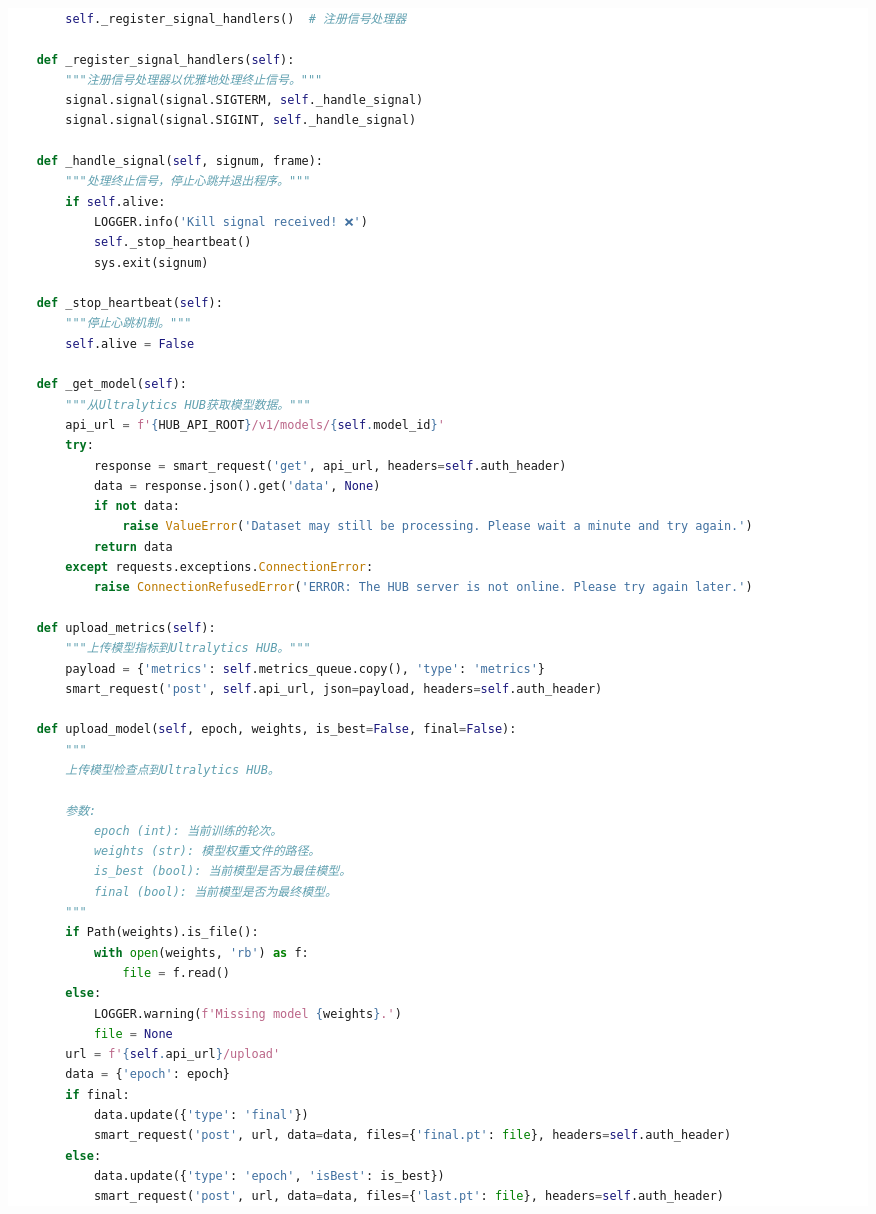 ```python
        self._register_signal_handlers()  # 注册信号处理器

    def _register_signal_handlers(self):
        """注册信号处理器以优雅地处理终止信号。"""
        signal.signal(signal.SIGTERM, self._handle_signal)
        signal.signal(signal.SIGINT, self._handle_signal)

    def _handle_signal(self, signum, frame):
        """处理终止信号，停止心跳并退出程序。"""
        if self.alive:
            LOGGER.info('Kill signal received! ❌')
            self._stop_heartbeat()
            sys.exit(signum)

    def _stop_heartbeat(self):
        """停止心跳机制。"""
        self.alive = False

    def _get_model(self):
        """从Ultralytics HUB获取模型数据。"""
        api_url = f'{HUB_API_ROOT}/v1/models/{self.model_id}'
        try:
            response = smart_request('get', api_url, headers=self.auth_header)
            data = response.json().get('data', None)
            if not data:
                raise ValueError('Dataset may still be processing. Please wait a minute and try again.')
            return data
        except requests.exceptions.ConnectionError:
            raise ConnectionRefusedError('ERROR: The HUB server is not online. Please try again later.')

    def upload_metrics(self):
        """上传模型指标到Ultralytics HUB。"""
        payload = {'metrics': self.metrics_queue.copy(), 'type': 'metrics'}
        smart_request('post', self.api_url, json=payload, headers=self.auth_header)

    def upload_model(self, epoch, weights, is_best=False, final=False):
        """
        上传模型检查点到Ultralytics HUB。

        参数:
            epoch (int): 当前训练的轮次。
            weights (str): 模型权重文件的路径。
            is_best (bool): 当前模型是否为最佳模型。
            final (bool): 当前模型是否为最终模型。
        """
        if Path(weights).is_file():
            with open(weights, 'rb') as f:
                file = f.read()
        else:
            LOGGER.warning(f'Missing model {weights}.')
            file = None
        url = f'{self.api_url}/upload'
        data = {'epoch': epoch}
        if final:
            data.update({'type': 'final'})
            smart_request('post', url, data=data, files={'final.pt': file}, headers=self.auth_header)
        else:
            data.update({'type': 'epoch', 'isBest': is_best})
            smart_request('post', url, data=data, files={'last.pt': file}, headers=self.auth_header)
```